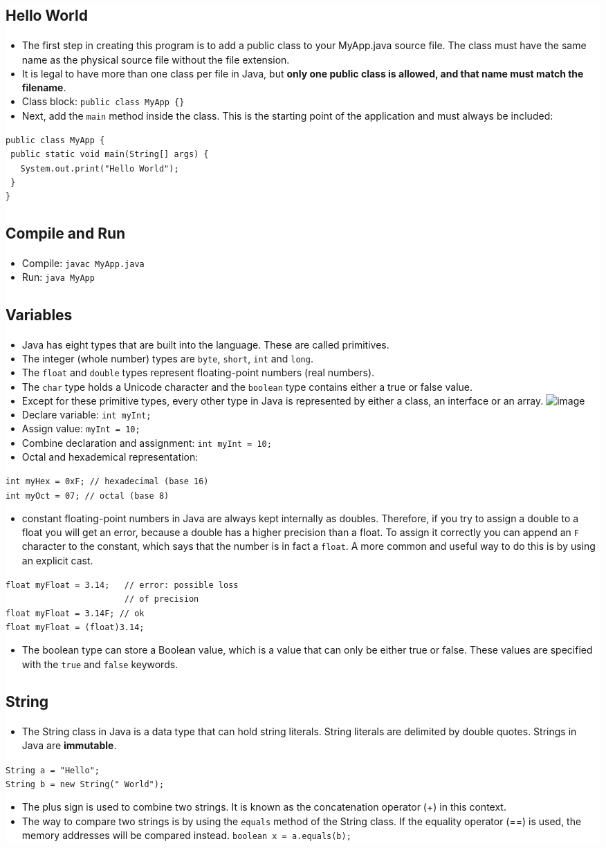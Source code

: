 ## Hello World
* The first step in creating this program is to add a public class to your MyApp.java source file. The class must have the same name as the physical source file without the file extension.
* It is legal to have more than one class per file in Java, but **only one public class is allowed, and that name must match the filename**.
* Class block: `public class MyApp {}`
* Next, add the `main` method inside the class. This is the starting point of the application and must always be included:
```
public class MyApp {
 public static void main(String[] args) {
   System.out.print("Hello World");
 }
}
```
## Compile and Run
* Compile: `javac MyApp.java`
* Run: `java MyApp`
## Variables
* Java has eight types that are built into the language. These are called primitives.
* The integer (whole number) types are `byte`, `short`, `int` and `long`.
*  The `float` and `double` types represent floating-point numbers (real numbers).
* The `char` type holds a Unicode character and the `boolean` type contains either a true or false value.
*  Except for these primitive types, every other type in Java is represented by either a class, an interface or an array.
![image](https://github.com/user-attachments/assets/6e3d0779-374d-4196-a93f-9f04bea9c18c)
* Declare variable: `int myInt;`
* Assign value: `myInt = 10;`
* Combine declaration and assignment: `int myInt = 10;`
* Octal and hexademical representation:
```
int myHex = 0xF; // hexadecimal (base 16)
int myOct = 07; // octal (base 8)
```
* constant floating-point numbers in Java are always kept internally as doubles. Therefore, if you try to assign a double to a float you will get an error, because a double has a higher precision than a float. To assign it correctly you can append an `F` character to the constant, which says that the number is in fact a `float`. A more common and useful way to do this is by using an explicit cast.
```
float myFloat = 3.14;   // error: possible loss
                        // of precision
float myFloat = 3.14F; // ok
float myFloat = (float)3.14;
```
* The boolean type can store a Boolean value, which is a value that can only be either true or false. These values are specified with the `true` and `false` keywords.
## String
* The String class in Java is a data type that can hold string literals. String literals are delimited by double quotes. Strings in Java are **immutable**.
```
String a = "Hello";
String b = new String(" World");
```
* The plus sign is used to combine two strings. It is known as the concatenation operator (+) in this context.
* The way to compare two strings is by using the `equals` method of the String class. If the equality operator (==) is used, the memory addresses will be compared instead. `boolean x = a.equals(b);`